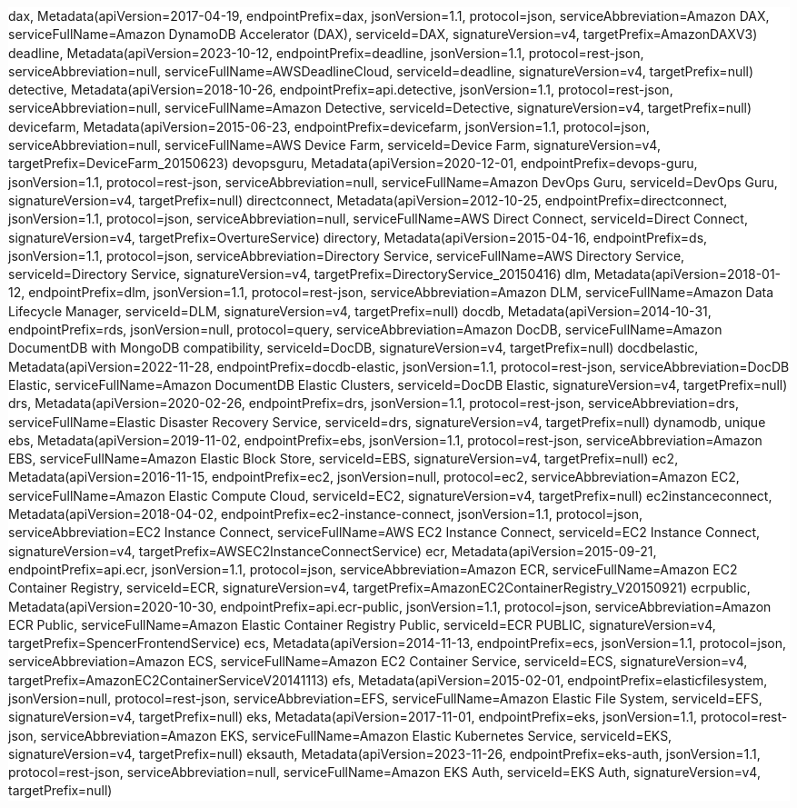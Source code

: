 dax, Metadata(apiVersion=2017-04-19, endpointPrefix=dax, jsonVersion=1.1, protocol=json, serviceAbbreviation=Amazon DAX, serviceFullName=Amazon DynamoDB Accelerator (DAX), serviceId=DAX, signatureVersion=v4, targetPrefix=AmazonDAXV3)
deadline, Metadata(apiVersion=2023-10-12, endpointPrefix=deadline, jsonVersion=1.1, protocol=rest-json, serviceAbbreviation=null, serviceFullName=AWSDeadlineCloud, serviceId=deadline, signatureVersion=v4, targetPrefix=null)
detective, Metadata(apiVersion=2018-10-26, endpointPrefix=api.detective, jsonVersion=1.1, protocol=rest-json, serviceAbbreviation=null, serviceFullName=Amazon Detective, serviceId=Detective, signatureVersion=v4, targetPrefix=null)
devicefarm, Metadata(apiVersion=2015-06-23, endpointPrefix=devicefarm, jsonVersion=1.1, protocol=json, serviceAbbreviation=null, serviceFullName=AWS Device Farm, serviceId=Device Farm, signatureVersion=v4, targetPrefix=DeviceFarm_20150623)
devopsguru, Metadata(apiVersion=2020-12-01, endpointPrefix=devops-guru, jsonVersion=1.1, protocol=rest-json, serviceAbbreviation=null, serviceFullName=Amazon DevOps Guru, serviceId=DevOps Guru, signatureVersion=v4, targetPrefix=null)
directconnect, Metadata(apiVersion=2012-10-25, endpointPrefix=directconnect, jsonVersion=1.1, protocol=json, serviceAbbreviation=null, serviceFullName=AWS Direct Connect, serviceId=Direct Connect, signatureVersion=v4, targetPrefix=OvertureService)
directory, Metadata(apiVersion=2015-04-16, endpointPrefix=ds, jsonVersion=1.1, protocol=json, serviceAbbreviation=Directory Service, serviceFullName=AWS Directory Service, serviceId=Directory Service, signatureVersion=v4, targetPrefix=DirectoryService_20150416)
dlm, Metadata(apiVersion=2018-01-12, endpointPrefix=dlm, jsonVersion=1.1, protocol=rest-json, serviceAbbreviation=Amazon DLM, serviceFullName=Amazon Data Lifecycle Manager, serviceId=DLM, signatureVersion=v4, targetPrefix=null)
docdb, Metadata(apiVersion=2014-10-31, endpointPrefix=rds, jsonVersion=null, protocol=query, serviceAbbreviation=Amazon DocDB, serviceFullName=Amazon DocumentDB with MongoDB compatibility, serviceId=DocDB, signatureVersion=v4, targetPrefix=null)
docdbelastic, Metadata(apiVersion=2022-11-28, endpointPrefix=docdb-elastic, jsonVersion=1.1, protocol=rest-json, serviceAbbreviation=DocDB Elastic, serviceFullName=Amazon DocumentDB Elastic Clusters, serviceId=DocDB Elastic, signatureVersion=v4, targetPrefix=null)
drs, Metadata(apiVersion=2020-02-26, endpointPrefix=drs, jsonVersion=1.1, protocol=rest-json, serviceAbbreviation=drs, serviceFullName=Elastic Disaster Recovery Service, serviceId=drs, signatureVersion=v4, targetPrefix=null)
dynamodb, unique
ebs, Metadata(apiVersion=2019-11-02, endpointPrefix=ebs, jsonVersion=1.1, protocol=rest-json, serviceAbbreviation=Amazon EBS, serviceFullName=Amazon Elastic Block Store, serviceId=EBS, signatureVersion=v4, targetPrefix=null)
ec2, Metadata(apiVersion=2016-11-15, endpointPrefix=ec2, jsonVersion=null, protocol=ec2, serviceAbbreviation=Amazon EC2, serviceFullName=Amazon Elastic Compute Cloud, serviceId=EC2, signatureVersion=v4, targetPrefix=null)
ec2instanceconnect, Metadata(apiVersion=2018-04-02, endpointPrefix=ec2-instance-connect, jsonVersion=1.1, protocol=json, serviceAbbreviation=EC2 Instance Connect, serviceFullName=AWS EC2 Instance Connect, serviceId=EC2 Instance Connect, signatureVersion=v4, targetPrefix=AWSEC2InstanceConnectService)
ecr, Metadata(apiVersion=2015-09-21, endpointPrefix=api.ecr, jsonVersion=1.1, protocol=json, serviceAbbreviation=Amazon ECR, serviceFullName=Amazon EC2 Container Registry, serviceId=ECR, signatureVersion=v4, targetPrefix=AmazonEC2ContainerRegistry_V20150921)
ecrpublic, Metadata(apiVersion=2020-10-30, endpointPrefix=api.ecr-public, jsonVersion=1.1, protocol=json, serviceAbbreviation=Amazon ECR Public, serviceFullName=Amazon Elastic Container Registry Public, serviceId=ECR PUBLIC, signatureVersion=v4, targetPrefix=SpencerFrontendService)
ecs, Metadata(apiVersion=2014-11-13, endpointPrefix=ecs, jsonVersion=1.1, protocol=json, serviceAbbreviation=Amazon ECS, serviceFullName=Amazon EC2 Container Service, serviceId=ECS, signatureVersion=v4, targetPrefix=AmazonEC2ContainerServiceV20141113)
efs, Metadata(apiVersion=2015-02-01, endpointPrefix=elasticfilesystem, jsonVersion=null, protocol=rest-json, serviceAbbreviation=EFS, serviceFullName=Amazon Elastic File System, serviceId=EFS, signatureVersion=v4, targetPrefix=null)
eks, Metadata(apiVersion=2017-11-01, endpointPrefix=eks, jsonVersion=1.1, protocol=rest-json, serviceAbbreviation=Amazon EKS, serviceFullName=Amazon Elastic Kubernetes Service, serviceId=EKS, signatureVersion=v4, targetPrefix=null)
eksauth, Metadata(apiVersion=2023-11-26, endpointPrefix=eks-auth, jsonVersion=1.1, protocol=rest-json, serviceAbbreviation=null, serviceFullName=Amazon EKS Auth, serviceId=EKS Auth, signatureVersion=v4, targetPrefix=null)